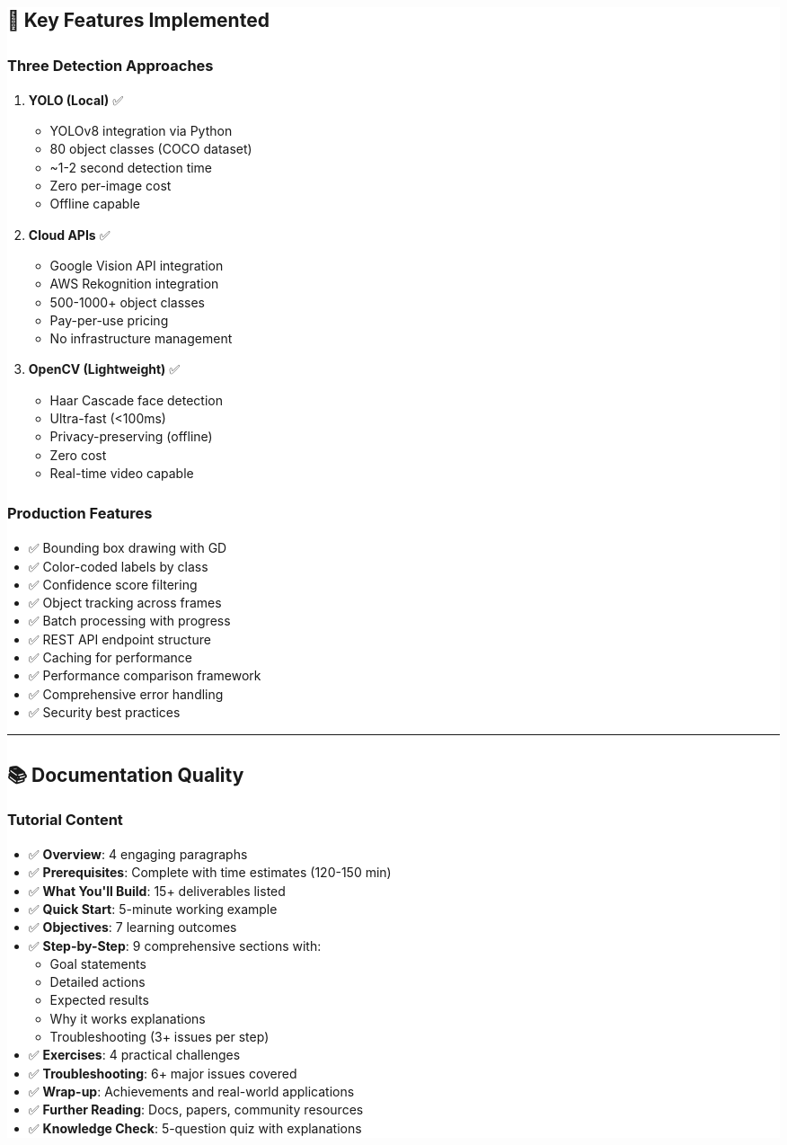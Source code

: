 
## 🎯 Key Features Implemented

### Three Detection Approaches

1. **YOLO (Local)** ✅

   - YOLOv8 integration via Python
   - 80 object classes (COCO dataset)
   - ~1-2 second detection time
   - Zero per-image cost
   - Offline capable

2. **Cloud APIs** ✅

   - Google Vision API integration
   - AWS Rekognition integration
   - 500-1000+ object classes
   - Pay-per-use pricing
   - No infrastructure management

3. **OpenCV (Lightweight)** ✅
   - Haar Cascade face detection
   - Ultra-fast (<100ms)
   - Privacy-preserving (offline)
   - Zero cost
   - Real-time video capable

### Production Features

- ✅ Bounding box drawing with GD
- ✅ Color-coded labels by class
- ✅ Confidence score filtering
- ✅ Object tracking across frames
- ✅ Batch processing with progress
- ✅ REST API endpoint structure
- ✅ Caching for performance
- ✅ Performance comparison framework
- ✅ Comprehensive error handling
- ✅ Security best practices

---

## 📚 Documentation Quality

### Tutorial Content

- ✅ **Overview**: 4 engaging paragraphs
- ✅ **Prerequisites**: Complete with time estimates (120-150 min)
- ✅ **What You'll Build**: 15+ deliverables listed
- ✅ **Quick Start**: 5-minute working example
- ✅ **Objectives**: 7 learning outcomes
- ✅ **Step-by-Step**: 9 comprehensive sections with:
  - Goal statements
  - Detailed actions
  - Expected results
  - Why it works explanations
  - Troubleshooting (3+ issues per step)
- ✅ **Exercises**: 4 practical challenges
- ✅ **Troubleshooting**: 6+ major issues covered
- ✅ **Wrap-up**: Achievements and real-world applications
- ✅ **Further Reading**: Docs, papers, community resources
- ✅ **Knowledge Check**: 5-question quiz with explanations
